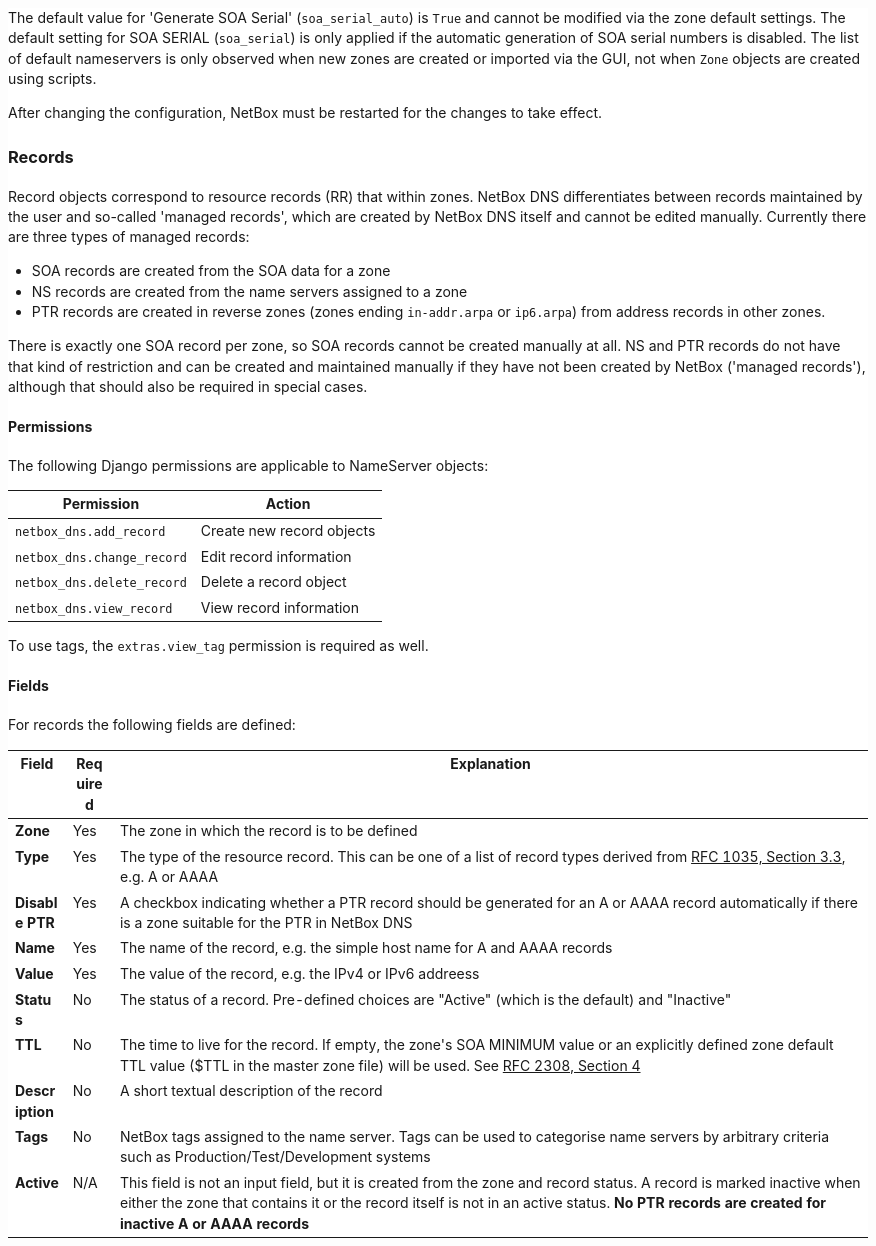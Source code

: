 The default value for 'Generate SOA Serial' (`soa_serial_auto`) is `True` and cannot be modified via the zone default settings. The default setting for SOA SERIAL (`soa_serial`) is only applied if the automatic generation of SOA serial numbers is disabled. The list of default nameservers is only observed when new zones are created or imported via the GUI, not when `Zone` objects are created using scripts.

After changing the configuration, NetBox must be restarted for the changes to take effect.

### Records
Record objects correspond to resource records (RR) that within zones. NetBox DNS differentiates between records maintained by the user and so-called 'managed records', which are created by NetBox DNS itself and cannot be edited manually. Currently there are three types of managed records:

* SOA records are created from the SOA data for a zone
* NS records are created from the name servers assigned to a zone
* PTR records are created in reverse zones (zones ending `in-addr.arpa` or `ip6.arpa`) from address records in other zones.

There is exactly one SOA record per zone, so SOA records cannot be created manually at all. NS and PTR records do not have that kind of restriction and can be created and maintained manually if they have not been created by NetBox ('managed records'), although that should also be required in special cases.

#### Permissions
The following Django permissions are applicable to NameServer objects:

Permission                 | Action
----------                 | ------
`netbox_dns.add_record`    | Create new record objects
`netbox_dns.change_record` | Edit record information
`netbox_dns.delete_record` | Delete a record object
`netbox_dns.view_record`   | View record information

To use tags, the `extras.view_tag` permission is required as well.

#### Fields
For records the following fields are defined:

Field           | Required | Explanation
-----           | -------- | -----------
**Zone**        | Yes      | The zone in which the record is to be defined
**Type**        | Yes      | The type of the resource record. This can be one of a list of record types derived from [RFC 1035, Section 3.3](https://datatracker.ietf.org/doc/html/rfc1035#section-3.3), e.g. A or AAAA
**Disable PTR** | Yes      | A checkbox indicating whether a PTR record should be generated for an A or AAAA record automatically if there is a zone suitable for the PTR in NetBox DNS
**Name**        | Yes      | The name of the record, e.g. the simple host name for A and AAAA records
**Value**       | Yes      | The value of the record, e.g. the IPv4 or IPv6 addreess
**Status**      | No       | The status of a record. Pre-defined choices are "Active" (which is the default) and "Inactive"
**TTL**         | No       | The time to live for the record. If empty, the zone's SOA MINIMUM value or an explicitly defined zone default TTL value ($TTL in the master zone file) will be used. See [RFC 2308, Section 4](https://datatracker.ietf.org/doc/html/rfc2308#section-4)
**Description** | No       | A short textual description of the record
**Tags**        | No       | NetBox tags assigned to the name server. Tags can be used to categorise name servers by arbitrary criteria such as Production/Test/Development systems
**Active**      | N/A      | This field is not an input field, but it is created from the zone and record status. A record is marked inactive when either the zone that contains it or the record itself is not in an active status. **No PTR records are created for inactive A or AAAA records**
